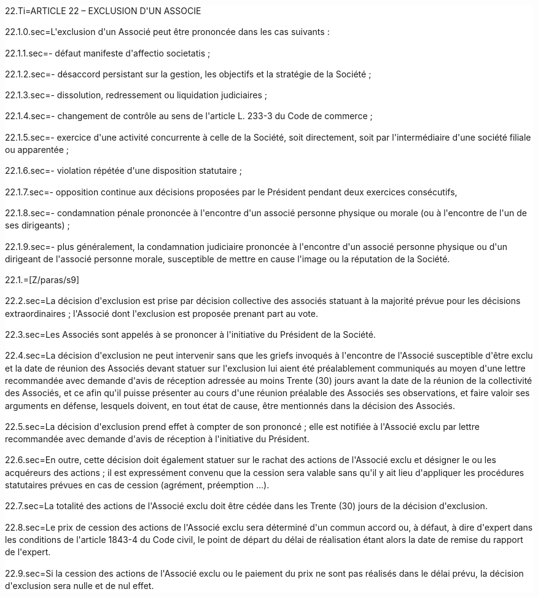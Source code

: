 22.Ti=ARTICLE 22 – EXCLUSION D'UN ASSOCIE<br>

22.1.0.sec=L'exclusion d'un Associé peut être prononcée dans les cas suivants :

22.1.1.sec=- défaut manifeste d'affectio societatis ;

22.1.2.sec=- désaccord persistant sur la gestion, les objectifs et la stratégie de la Société ;

22.1.3.sec=- dissolution, redressement ou liquidation judiciaires ;

22.1.4.sec=- changement de contrôle au sens de l'article L. 233-3 du Code de commerce ;

22.1.5.sec=- exercice d'une activité concurrente à celle de la Société, soit directement, soit par l'intermédiaire d'une société filiale ou apparentée ;

22.1.6.sec=- violation répétée d'une disposition statutaire ;

22.1.7.sec=- opposition continue aux décisions proposées par le Président pendant deux exercices consécutifs,

22.1.8.sec=- condamnation pénale prononcée à l'encontre d'un associé personne physique ou morale (ou à l'encontre de l'un de ses dirigeants) ;

22.1.9.sec=- plus généralement, la condamnation judiciaire prononcée à l'encontre d'un associé personne physique ou d'un dirigeant de l'associé personne morale, susceptible de mettre en cause l'image ou la réputation de la Société.

22.1.=[Z/paras/s9]

22.2.sec=La décision d'exclusion est prise par décision collective des associés statuant à la majorité prévue pour les décisions extraordinaires ; l'Associé dont l'exclusion est proposée prenant part au vote.

22.3.sec=Les Associés sont appelés à se prononcer à l'initiative du Président de la Société.

22.4.sec=La décision d'exclusion ne peut intervenir sans que les griefs invoqués à l'encontre de l'Associé susceptible d'être exclu et la date de réunion des Associés devant statuer sur l'exclusion lui aient été préalablement communiqués au moyen d'une lettre recommandée avec demande d'avis de réception adressée au moins Trente (30) jours avant la date de la réunion de la collectivité des Associés, et ce afin qu'il puisse présenter au cours d'une réunion préalable des Associés ses observations, et faire valoir ses arguments en défense, lesquels doivent, en tout état de cause, être mentionnés dans la décision des Associés.

22.5.sec=La décision d'exclusion prend effet à compter de son prononcé ; elle est notifiée à l'Associé exclu par lettre recommandée avec demande d'avis de réception à l'initiative du Président.

22.6.sec=En outre, cette décision doit également statuer sur le rachat des actions de l'Associé exclu et désigner le ou les acquéreurs des actions ; il est expressément convenu que la cession sera valable sans qu'il y ait lieu d'appliquer les procédures statutaires prévues en cas de cession (agrément, préemption ...).

22.7.sec=La totalité des actions de l'Associé exclu doit être cédée dans les Trente (30) jours de la décision d'exclusion.

22.8.sec=Le prix de cession des actions de l'Associé exclu sera déterminé d'un commun accord ou, à défaut, à dire d'expert dans les conditions de l'article 1843-4 du Code civil, le point de départ du délai de réalisation étant alors la date de remise du rapport de l'expert.

22.9.sec=Si la cession des actions de l'Associé exclu ou le paiement du prix ne sont pas réalisés dans le délai prévu, la décision d'exclusion sera nulle et de nul effet.
